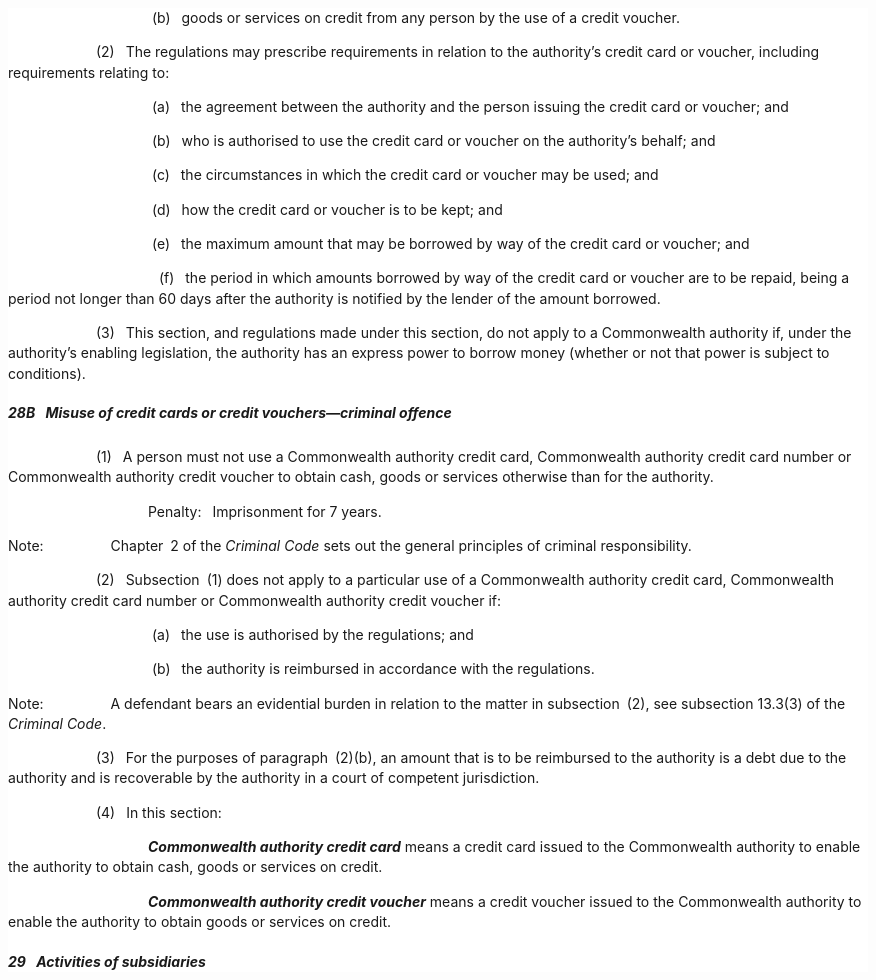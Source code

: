                      (b)  goods or services on credit from any person by the use of a credit voucher.

             (2)  The regulations may prescribe requirements in relation to the authority’s credit card or voucher, including requirements relating to:

                     (a)  the agreement between the authority and the person issuing the credit card or voucher; and

                     (b)  who is authorised to use the credit card or voucher on the authority’s behalf; and

                     (c)  the circumstances in which the credit card or voucher may be used; and

                     (d)  how the credit card or voucher is to be kept; and

                     (e)  the maximum amount that may be borrowed by way of the credit card or voucher; and

                      (f)  the period in which amounts borrowed by way of the credit card or voucher are to be repaid, being a period not longer than 60 days after the authority is notified by the lender of the amount borrowed.

             (3)  This section, and regulations made under this section, do not apply to a Commonwealth authority if, under the authority’s enabling legislation, the authority has an express power to borrow money (whether or not that power is subject to conditions).

##### <a id="28B"></a>28B  Misuse of credit cards or credit vouchers—criminal offence

             (1)  A person must not use a Commonwealth authority credit card, Commonwealth authority credit card number or Commonwealth authority credit voucher to obtain cash, goods or services otherwise than for the authority.

                    Penalty:  Imprisonment for 7 years.

Note:          Chapter 2 of the _Criminal Code_ sets out the general principles of criminal responsibility.

             (2)  Subsection (1) does not apply to a particular use of a Commonwealth authority credit card, Commonwealth authority credit card number or Commonwealth authority credit voucher if:

                     (a)  the use is authorised by the regulations; and

                     (b)  the authority is reimbursed in accordance with the regulations.

Note:          A defendant bears an evidential burden in relation to the matter in subsection (2), see subsection 13.3(3) of the _Criminal Code_.

             (3)  For the purposes of paragraph (2)(b), an amount that is to be reimbursed to the authority is a debt due to the authority and is recoverable by the authority in a court of competent jurisdiction.

             (4)  In this section:

                    <a name="commonwealth-author-crite-card"></a>**_Commonwealth authority credit card_** means a credit card issued to the Commonwealth authority to enable the authority to obtain cash, goods or services on credit.

                    <a name="commonwealth-author-crite-voucher"></a>**_Commonwealth authority credit voucher_** means a credit voucher issued to the Commonwealth authority to enable the authority to obtain goods or services on credit.

##### <a id="29"></a>29  Activities of subsidiaries
